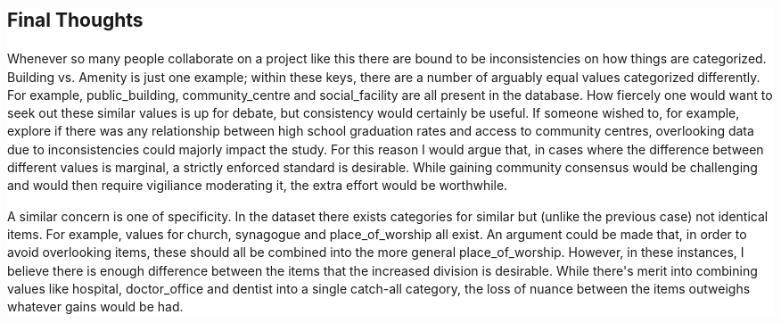 ## Final Thoughts

Whenever so many people collaborate on a project like this there are bound to be inconsistencies on how things are categorized. Building vs. Amenity is just one example; within these keys, there are a number of arguably equal values categorized differently. For example, public_building, community_centre and social_facility are all present in the database. How fiercely one would want to seek out these similar values is up for debate, but consistency would certainly be useful. If someone wished to, for example, explore if there was any relationship between high school graduation rates and access to community centres, overlooking data due to inconsistencies could majorly impact the study. For this reason I would argue that, in cases where the difference between different values is marginal, a strictly enforced standard is desirable. While gaining community consensus would be challenging and would then require vigiliance moderating it, the extra effort would be worthwhile.

A similar concern is one of specificity. In the dataset there exists categories for similar but (unlike the previous case) not identical items. For example, values for church, synagogue and place_of_worship all exist. An argument could be made that, in order to avoid overlooking items, these should all be combined into the more general place_of_worship. However, in these instances, I believe there is enough difference between the items that the increased division is desirable. While there's merit into combining values like hospital, doctor_office and dentist into a single catch-all category, the loss of nuance between the items outweighs whatever gains would be had.
